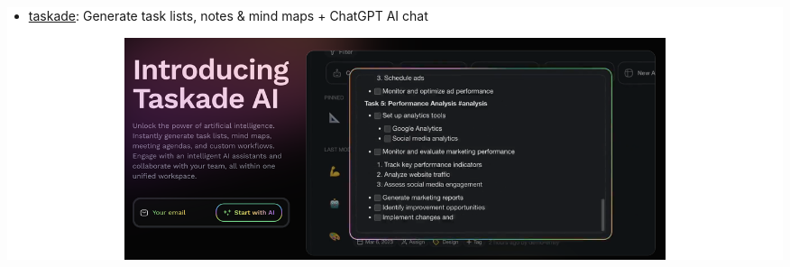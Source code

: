 - [taskade](https://www.taskade.com/ai/app?ref=producthunt): Generate task lists, notes & mind maps + ChatGPT AI chat
<p align="center"><img style="display: block; width: 600px; margin: 0 auto;" src="./img/2024-04-10-23-42-07.png" alt="no image found"></p>

